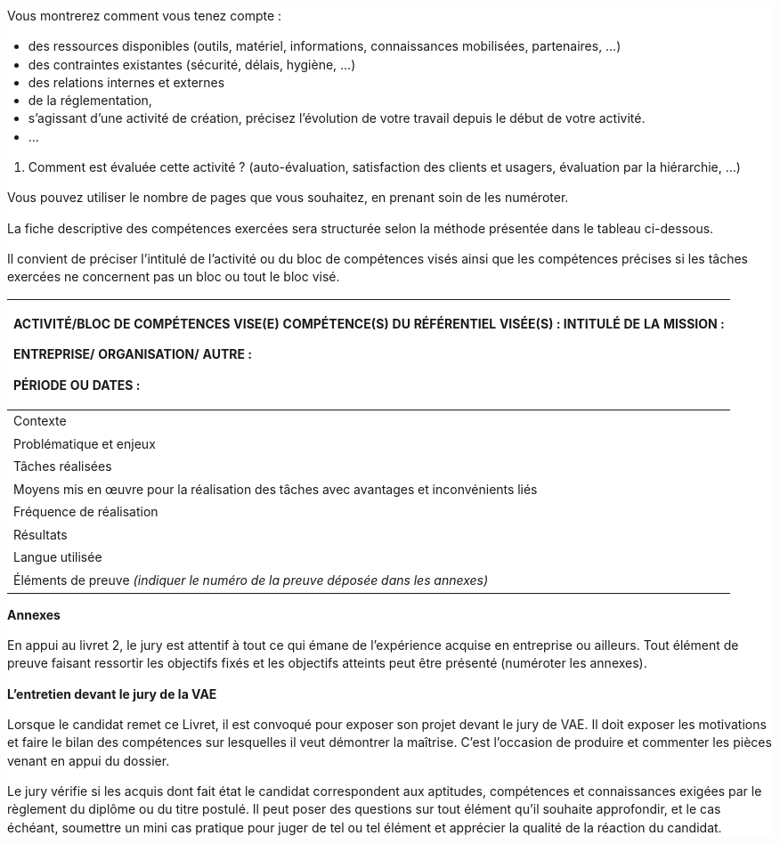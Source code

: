 Vous montrerez comment vous tenez compte :

- des	ressources	disponibles	(outils,	matériel,	informations,	connaissances mobilisées, partenaires, …)
- des contraintes existantes (sécurité, délais, hygiène, …)
- des relations internes et externes
- de la réglementation,
- s’agissant d’une activité de création, précisez l’évolution de votre travail depuis le début de votre activité.
- …

1. Comment est évaluée cette activité ? (auto-évaluation, satisfaction des clients et usagers, évaluation par la hiérarchie, …)

Vous pouvez utiliser le nombre de pages que vous souhaitez, en prenant soin de les numéroter.

La fiche descriptive des compétences exercées sera structurée selon la méthode présentée dans le tableau ci-dessous.

Il convient de préciser l’intitulé de l’activité ou du bloc de compétences visés ainsi que les compétences précises si les tâches exercées ne concernent pas un bloc ou tout le bloc visé.


|<p>ACTIVITÉ/BLOC DE COMPÉTENCES VISE(E) COMPÉTENCE(S) DU RÉFÉRENTIEL VISÉE(S) : INTITULÉ DE LA MISSION :</p><p>ENTREPRISE/ ORGANISATION/ AUTRE :</p><p></p><p>PÉRIODE OU DATES :</p>|
| :- |
|Contexte|
|Problématique et enjeux|
|Tâches réalisées|
|Moyens mis en œuvre pour la réalisation des tâches avec avantages et inconvénients liés|
|Fréquence de réalisation|
|Résultats|
|Langue utilisée|
|Éléments de preuve *(indiquer le numéro de la preuve déposée dans les annexes)*|


**Annexes**

En appui au livret 2, le jury est attentif à tout ce qui émane de l’expérience acquise en entreprise ou ailleurs. Tout élément de preuve faisant ressortir les objectifs fixés et les objectifs atteints peut être présenté (numéroter les annexes).

**L’entretien devant le jury de la VAE**

Lorsque le candidat remet ce Livret, il est convoqué pour exposer son projet devant le jury de VAE. Il doit exposer les motivations et faire le bilan des compétences sur lesquelles il veut démontrer la maîtrise. C’est l’occasion de produire et commenter les pièces venant en appui du dossier.

Le jury vérifie si les acquis dont fait état le candidat correspondent aux aptitudes, compétences et connaissances exigées par le règlement du diplôme ou du titre postulé. Il peut poser des questions sur tout élément qu’il souhaite approfondir, et le cas échéant, soumettre un mini cas pratique pour juger de tel ou tel élément et apprécier la qualité de la réaction du candidat.
